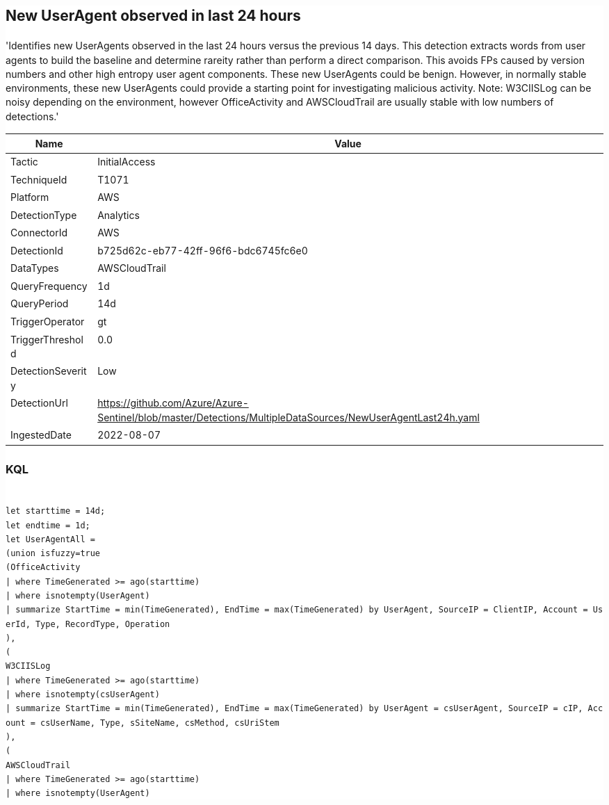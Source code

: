 ## New UserAgent observed in last 24 hours

'Identifies new UserAgents observed in the last 24 hours versus the previous 14 days. This detection
extracts words from user agents to build the baseline and determine rareity rather than perform a
direct comparison. This avoids FPs caused by version numbers and other high entropy user agent components.
These new UserAgents could be benign. However, in normally stable environments,
these new UserAgents could provide a starting point for investigating malicious activity.
Note: W3CIISLog can be noisy depending on the environment, however OfficeActivity and AWSCloudTrail are
usually stable with low numbers of detections.'

|Name | Value |
| --- | --- |
|Tactic | InitialAccess|
|TechniqueId | T1071|
|Platform | AWS|
|DetectionType | Analytics |
|ConnectorId | AWS |
|DetectionId | b725d62c-eb77-42ff-96f6-bdc6745fc6e0 |
|DataTypes | AWSCloudTrail |
|QueryFrequency | 1d |
|QueryPeriod | 14d |
|TriggerOperator | gt |
|TriggerThreshold | 0.0 |
|DetectionSeverity | Low |
|DetectionUrl | https://github.com/Azure/Azure-Sentinel/blob/master/Detections/MultipleDataSources/NewUserAgentLast24h.yaml |
|IngestedDate | 2022-08-07 |

### KQL
```kql

let starttime = 14d;
let endtime = 1d;
let UserAgentAll =
(union isfuzzy=true
(OfficeActivity
| where TimeGenerated >= ago(starttime)
| where isnotempty(UserAgent)
| summarize StartTime = min(TimeGenerated), EndTime = max(TimeGenerated) by UserAgent, SourceIP = ClientIP, Account = UserId, Type, RecordType, Operation
),
(
W3CIISLog
| where TimeGenerated >= ago(starttime)
| where isnotempty(csUserAgent)
| summarize StartTime = min(TimeGenerated), EndTime = max(TimeGenerated) by UserAgent = csUserAgent, SourceIP = cIP, Account = csUserName, Type, sSiteName, csMethod, csUriStem
),
(
AWSCloudTrail
| where TimeGenerated >= ago(starttime)
| where isnotempty(UserAgent)
```